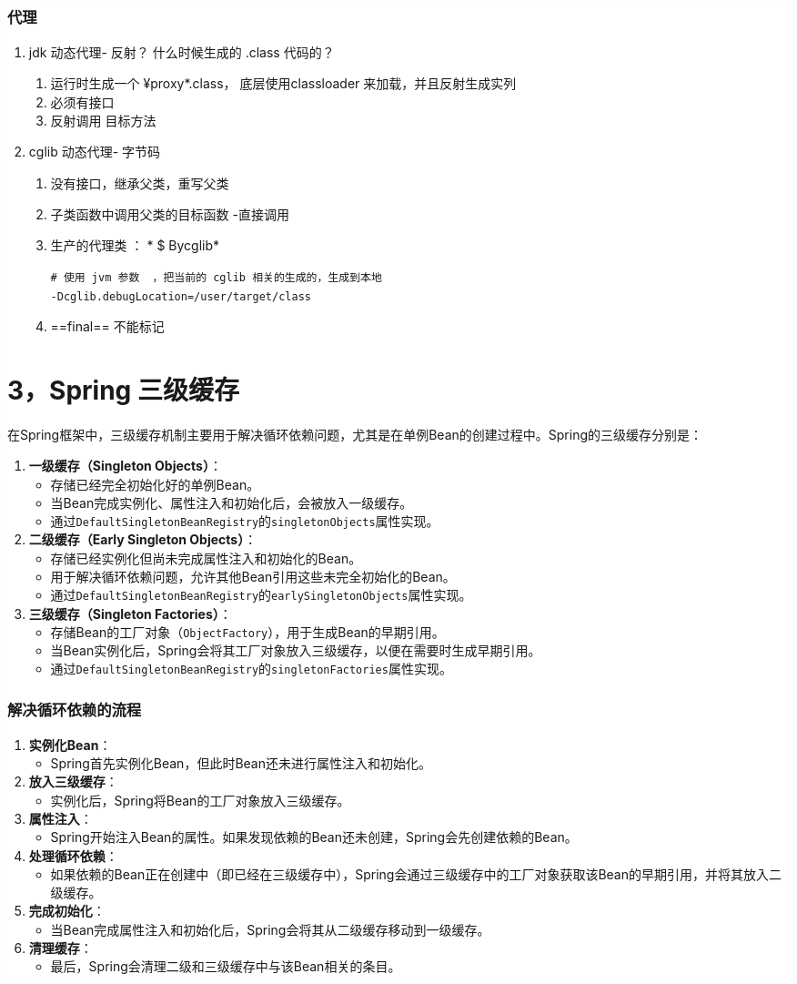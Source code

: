 

### 代理

1. jdk  动态代理- 反射？ 什么时候生成的 .class 代码的？

   1. 运行时生成一个 ¥proxy*.class， 底层使用classloader 来加载，并且反射生成实列
   2. 必须有接口
   3. 反射调用 目标方法

2. cglib 动态代理- 字节码

   1. 没有接口，继承父类，重写父类

   2. 子类函数中调用父类的目标函数 -直接调用

   3. 生产的代理类 ： * $ Bycglib* 

      ```shell
      # 使用 jvm 参数  ，把当前的 cglib 相关的生成的，生成到本地
      -Dcglib.debugLocation=/user/target/class
      ```

   4. ==final== 不能标记



# 3，Spring 三级缓存

在Spring框架中，三级缓存机制主要用于解决循环依赖问题，尤其是在单例Bean的创建过程中。Spring的三级缓存分别是：

1. **一级缓存（Singleton Objects）**：
   - 存储已经完全初始化好的单例Bean。
   - 当Bean完成实例化、属性注入和初始化后，会被放入一级缓存。
   - 通过`DefaultSingletonBeanRegistry`的`singletonObjects`属性实现。
2. **二级缓存（Early Singleton Objects）**：
   - 存储已经实例化但尚未完成属性注入和初始化的Bean。
   - 用于解决循环依赖问题，允许其他Bean引用这些未完全初始化的Bean。
   - 通过`DefaultSingletonBeanRegistry`的`earlySingletonObjects`属性实现。
3. **三级缓存（Singleton Factories）**：
   - 存储Bean的工厂对象（`ObjectFactory`），用于生成Bean的早期引用。
   - 当Bean实例化后，Spring会将其工厂对象放入三级缓存，以便在需要时生成早期引用。
   - 通过`DefaultSingletonBeanRegistry`的`singletonFactories`属性实现。

### 解决循环依赖的流程

1. **实例化Bean**：
   - Spring首先实例化Bean，但此时Bean还未进行属性注入和初始化。
2. **放入三级缓存**：
   - 实例化后，Spring将Bean的工厂对象放入三级缓存。
3. **属性注入**：
   - Spring开始注入Bean的属性。如果发现依赖的Bean还未创建，Spring会先创建依赖的Bean。
4. **处理循环依赖**：
   - 如果依赖的Bean正在创建中（即已经在三级缓存中），Spring会通过三级缓存中的工厂对象获取该Bean的早期引用，并将其放入二级缓存。
5. **完成初始化**：
   - 当Bean完成属性注入和初始化后，Spring会将其从二级缓存移动到一级缓存。
6. **清理缓存**：
   - 最后，Spring会清理二级和三级缓存中与该Bean相关的条目。
